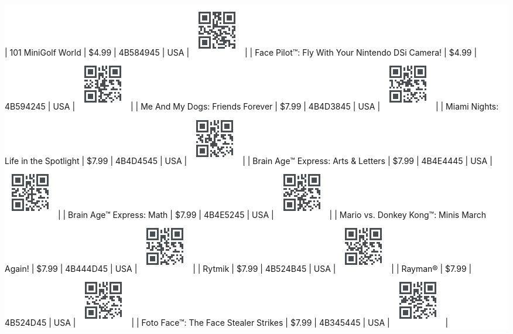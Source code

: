 |               101 MiniGolf World                | $4.99 |      4B584945      |    USA    | ![qrcode](images/qrcodes/000480044B584945.png) |
| Face Pilot™: Fly With Your Nintendo DSi Camera! | $4.99 |      4B594245      |    USA    | ![qrcode](images/qrcodes/000480044B594245.png) |
|         Me And My Dogs: Friends Forever         | $7.99 |      4B4D3845      |    USA    | ![qrcode](images/qrcodes/000480044B4D3845.png) |
|       Miami Nights: Life in the Spotlight       | $7.99 |      4B4D4545      |    USA    | ![qrcode](images/qrcodes/000480044B4D4545.png) |
|       Brain Age™ Express: Arts & Letters        | $7.99 |      4B4E4445      |    USA    | ![qrcode](images/qrcodes/000480044B4E4445.png) |
|            Brain Age™ Express: Math             | $7.99 |      4B4E5245      |    USA    | ![qrcode](images/qrcodes/000480044B4E5245.png) |
|   Mario vs. Donkey Kong™: Minis March Again!    | $7.99 |      4B444D45      |    USA    | ![qrcode](images/qrcodes/000480044B444D45.png) |
|                     Rytmik                      | $7.99 |      4B524B45      |    USA    | ![qrcode](images/qrcodes/000480044B524B45.png) |
|                     Rayman®                     | $7.99 |      4B524D45      |    USA    | ![qrcode](images/qrcodes/000480044B524D45.png) |
|      Foto Face™: The Face Stealer Strikes       | $7.99 |      4B345445      |    USA    | ![qrcode](images/qrcodes/000480044B345445.png) |